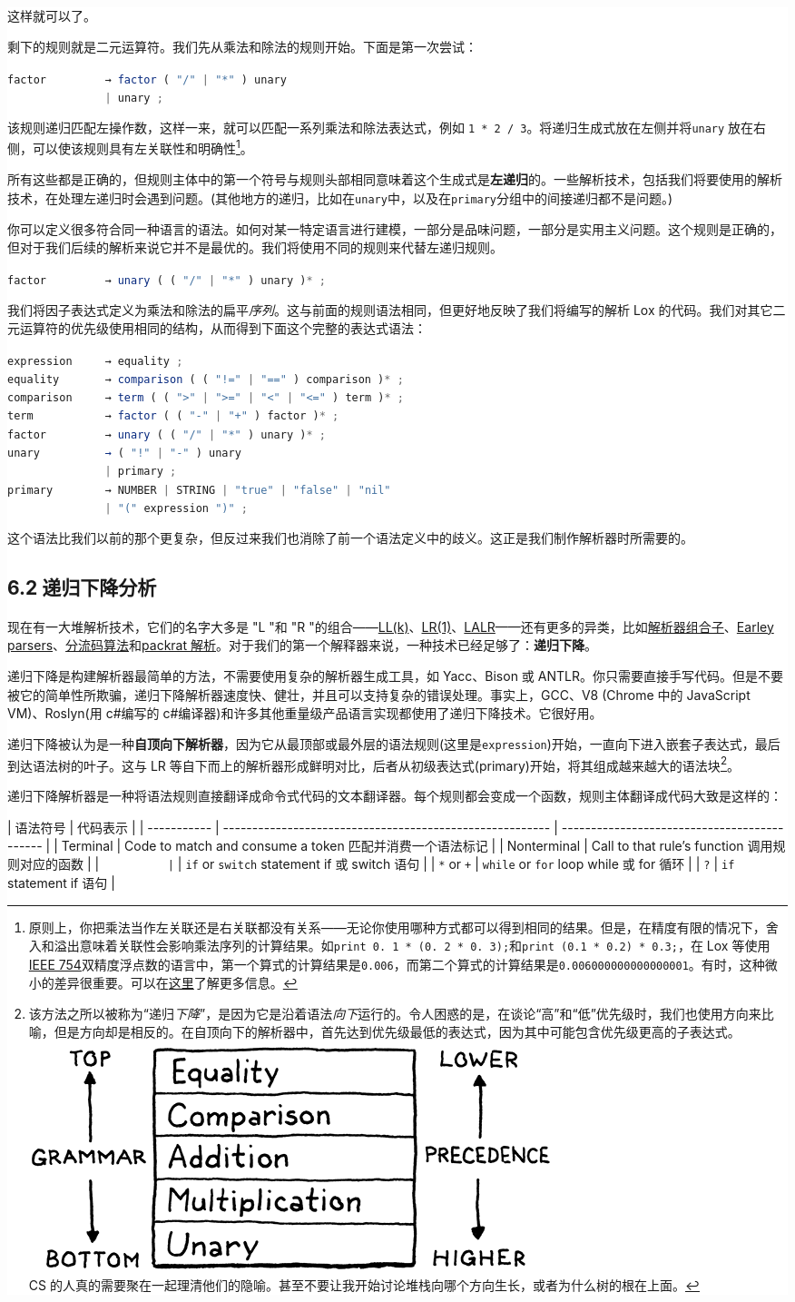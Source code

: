 这样就可以了。

剩下的规则就是二元运算符。我们先从乘法和除法的规则开始。下面是第一次尝试：

```js
factor         → factor ( "/" | "*" ) unary
               | unary ;
```

该规则递归匹配左操作数，这样一来，就可以匹配一系列乘法和除法表达式，例如 `1 * 2 / 3`。将递归生成式放在左侧并将`unary` 放在右侧，可以使该规则具有左关联性和明确性[^6]。

所有这些都是正确的，但规则主体中的第一个符号与规则头部相同意味着这个生成式是**左递归**的。一些解析技术，包括我们将要使用的解析技术，在处理左递归时会遇到问题。(其他地方的递归，比如在`unary`中，以及在`primary`分组中的间接递归都不是问题。)

你可以定义很多符合同一种语言的语法。如何对某一特定语言进行建模，一部分是品味问题，一部分是实用主义问题。这个规则是正确的，但对于我们后续的解析来说它并不是最优的。我们将使用不同的规则来代替左递归规则。

```js
factor         → unary ( ( "/" | "*" ) unary )* ;
```

我们将因子表达式定义为乘法和除法的扁平*序列*。这与前面的规则语法相同，但更好地反映了我们将编写的解析 Lox 的代码。我们对其它二元运算符的优先级使用相同的结构，从而得到下面这个完整的表达式语法：

```js
expression     → equality ;
equality       → comparison ( ( "!=" | "==" ) comparison )* ;
comparison     → term ( ( ">" | ">=" | "<" | "<=" ) term )* ;
term           → factor ( ( "-" | "+" ) factor )* ;
factor         → unary ( ( "/" | "*" ) unary )* ;
unary          → ( "!" | "-" ) unary
               | primary ;
primary        → NUMBER | STRING | "true" | "false" | "nil"
               | "(" expression ")" ;
```

这个语法比我们以前的那个更复杂，但反过来我们也消除了前一个语法定义中的歧义。这正是我们制作解析器时所需要的。

## 6.2 递归下降分析

现在有一大堆解析技术，它们的名字大多是 "L "和 "R "的组合——[LL(k)](https://en.wikipedia.org/wiki/LL_parser)、[LR(1)](https://en.wikipedia.org/wiki/LR_parser)、[LALR](https://en.wikipedia.org/wiki/LALR_parser)——还有更多的异类，比如[解析器组合子](https://en.wikipedia.org/wiki/Parser_combinator)、[Earley parsers](https://en.wikipedia.org/wiki/Earley_parser)、[分流码算法](https://en.wikipedia.org/wiki/Shunting-yard_algorithm)和[packrat 解析](https://en.wikipedia.org/wiki/Parsing_expression_grammar)。对于我们的第一个解释器来说，一种技术已经足够了：**递归下降**。

递归下降是构建解析器最简单的方法，不需要使用复杂的解析器生成工具，如 Yacc、Bison 或 ANTLR。你只需要直接手写代码。但是不要被它的简单性所欺骗，递归下降解析器速度快、健壮，并且可以支持复杂的错误处理。事实上，GCC、V8 (Chrome 中的 JavaScript VM)、Roslyn(用 c#编写的 c#编译器)和许多其他重量级产品语言实现都使用了递归下降技术。它很好用。

递归下降被认为是一种**自顶向下解析器**，因为它从最顶部或最外层的语法规则(这里是`expression`)开始，一直向下进入嵌套子表达式，最后到达语法树的叶子。这与 LR 等自下而上的解析器形成鲜明对比，后者从初级表达式(primary)开始，将其组成越来越大的语法块[^7]。

递归下降解析器是一种将语法规则直接翻译成命令式代码的文本翻译器。每个规则都会变成一个函数，规则主体翻译成代码大致是这样的：

| 语法符号    | 代码表示                                                 |
| ----------- | -------------------------------------------------------- | -------------------------------------------- |
| Terminal    | Code to match and consume a token 匹配并消费一个语法标记 |
| Nonterminal | Call to that rule’s function 调用规则对应的函数          |
| `           | `                                                        | `if` or `switch` statement if 或 switch 语句 |
| `*` or `+`  | `while` or `for` loop while 或 for 循环                  |
| `?`         | `if` statement if 语句                                   |


[^1]: 英语中的"Parse "来自古法语 "pars"，意为 "语言的一部分"。它的意思是取一篇文章，把每一个词都映射到语言的语法上。我们在这里使用它也是这个意思，只不过我们的语言比古法语更现代一些。
[^2]: 可以想见，在那些老机器上进行汇编编程是多么痛苦，以至于他们认为 Fortran 是一种改进。
[^3]: 虽然现在并不常见，但有些语言规定某些运算符之间没有相对优先级。这种语言中，在表达式中混合使用这些操作符而不使用显式分组是一种语法错误。同样，有些运算符是**非结合**的。这意味着在语句序列中多次使用该操作符是错误的。例如，Perl 的范围操作符是非结合的，所以`a ..b`是可以的，但是`a ..b . .c`是错误的。
[^4]: 一些解析器生成器并没有将优先级直接写入语法规则中，而是允许你保持同样的模糊但简单的语法，然后在旁边添加一点明确的操作符优先级元数据，以消除歧义。
[^5]: 我们可以取消`expression`，而只是在其他包含表达式的规则中使用`equality`，但使用`expression`会使这些其他规则可读性更好。另外，在后面的章节中，当我们将语法扩展到包括赋值和逻辑运算符时，我们只需要改变`expression`的生成式，而不需要修改每条包含`expression`的规则。
[^6]: 原则上，你把乘法当作左关联还是右关联都没有关系——无论你使用哪种方式都可以得到相同的结果。但是，在精度有限的情况下，舍入和溢出意味着关联性会影响乘法序列的计算结果。如`print 0. 1 * (0. 2 * 0. 3);`和`print (0.1 * 0.2) * 0.3;`，在 Lox 等使用[IEEE 754](https://en.wikipedia.org/wiki/Double-precision_floating-point_format)双精度浮点数的语言中，第一个算式的计算结果是`0.006`，而第二个算式的计算结果是`0.006000000000000001`。有时，这种微小的差异很重要。可以在[这里](https://docs.oracle.com/cd/E19957-01/806-3568/ncg_goldberg.html)了解更多信息。
[^7]: 该方法之所以被称为“递归*下降*”，是因为它是沿着语法*向下*运行的。令人困惑的是，在谈论“高”和“低”优先级时，我们也使用方向来比喻，但是方向却是相反的。在自顶向下的解析器中，首先达到优先级最低的表达式，因为其中可能包含优先级更高的子表达式。<br/>![Top-down grammar rules in order of increasing precedence.](./direction.png)<br/>CS 的人真的需要聚在一起理清他们的隐喻。甚至不要让我开始讨论堆栈向哪个方向生长，或者为什么树的根在上面。
[^8]: 这就是为什么左递归对于递归下降是有问题的。左递归规则的函数会立即调用自身，并循环往复，直到解析器遇到堆栈溢出并崩溃。
[^9]: 解析`a==b==c==d`。对于每一次迭代，使用前一个子式结果作为左操作数并创建一个新的二元表达式。
[^10]: 解析器提前观察即将到来的标记来决定如何解析，这就把递归下降纳入了**预测性解析器**的范畴。
[^11]: 另一种处理常见语法错误的方法是**错误生成式**。你可以使用一个能*成功*匹配*错误*语法的规则来扩充语法。解析器可以对其进行安全地解析，但是不会生成语法树，而是会报告一个错误。<br/>举例来说，有些语言中有一元运算符`+`，如`+123`，但是 Lox 不支持。当解析器在表达式的开头遇到一个`+`时，我们不必感到困惑，我们可以扩展一元规则来允许该语法。<br/>`unary          → ( "!" | "-" | "+" ) unary | primary ;`<br/>这样解析器就会消费`+`标记，而不是进入恐慌模式或让解析器陷入奇怪的状态。<br/>错误生成式的效果很好。因为你作为解析器的作者，知道代码的*如何*出错的以及用户想要做什么。这意味着你可以给出一个更有用的信息来帮助用户回到正轨，比如，"不支持一元'+'表达式"。成熟的解析器往往会积累错误生成式，因为它们可以帮助用户修复常见的错误。
[^12]: 我说 "可能 "是因为我们可以在 for 循环中碰到分隔子句的分号。我们的同步并不完美，但这没关系。我们已经准确地报告了第一个错误，所以之后的一切都算是 "尽力而为 "了。
[^13]: 你可能会定义一个比 Lox 更复杂的语法，使用递归下降法难以对其解析。当你可能需要预先查看大量的标记以弄清你面临的情况时，预测性解析就变得很棘手。实际上，大多数语言都是为了避免这种情况而设计的。 即使情况并非如此，您通常也可以毫不费力地解决问题。 既然您可以使用递归下降来解析 C ++（许多 C ++编译器都可以做到），那么您就可以解析任何内容。